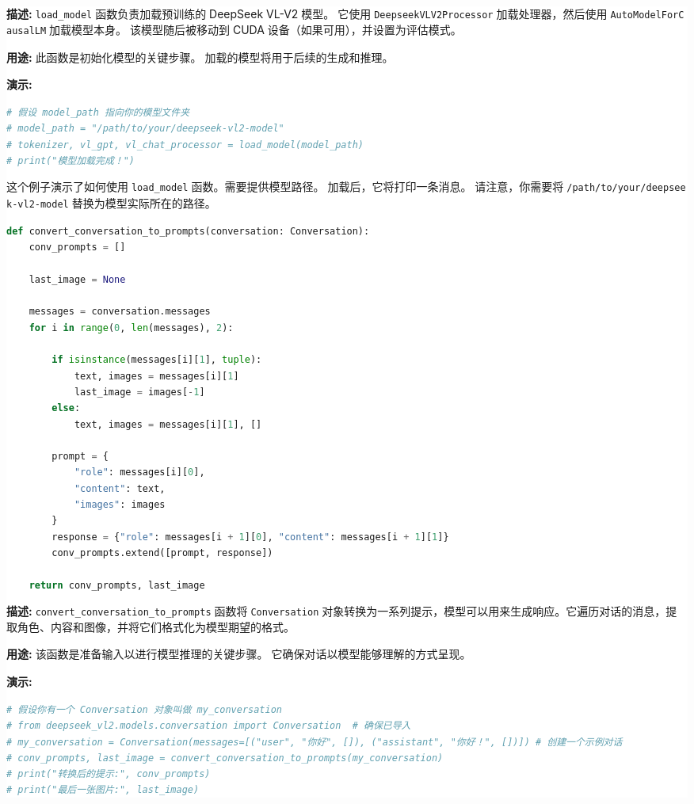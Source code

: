 **描述:** `load_model` 函数负责加载预训练的 DeepSeek VL-V2 模型。 它使用 `DeepseekVLV2Processor` 加载处理器，然后使用 `AutoModelForCausalLM` 加载模型本身。  该模型随后被移动到 CUDA 设备（如果可用），并设置为评估模式。

**用途:** 此函数是初始化模型的关键步骤。 加载的模型将用于后续的生成和推理。

**演示:**

```python
# 假设 model_path 指向你的模型文件夹
# model_path = "/path/to/your/deepseek-vl2-model"
# tokenizer, vl_gpt, vl_chat_processor = load_model(model_path)
# print("模型加载完成！")
```

这个例子演示了如何使用 `load_model` 函数。需要提供模型路径。 加载后，它将打印一条消息。 请注意，你需要将 `/path/to/your/deepseek-vl2-model` 替换为模型实际所在的路径。

```python
def convert_conversation_to_prompts(conversation: Conversation):
    conv_prompts = []

    last_image = None

    messages = conversation.messages
    for i in range(0, len(messages), 2):

        if isinstance(messages[i][1], tuple):
            text, images = messages[i][1]
            last_image = images[-1]
        else:
            text, images = messages[i][1], []

        prompt = {
            "role": messages[i][0],
            "content": text,
            "images": images
        }
        response = {"role": messages[i + 1][0], "content": messages[i + 1][1]}
        conv_prompts.extend([prompt, response])

    return conv_prompts, last_image
```

**描述:** `convert_conversation_to_prompts` 函数将 `Conversation` 对象转换为一系列提示，模型可以用来生成响应。它遍历对话的消息，提取角色、内容和图像，并将它们格式化为模型期望的格式。

**用途:** 该函数是准备输入以进行模型推理的关键步骤。 它确保对话以模型能够理解的方式呈现。

**演示:**

```python
# 假设你有一个 Conversation 对象叫做 my_conversation
# from deepseek_vl2.models.conversation import Conversation  # 确保已导入
# my_conversation = Conversation(messages=[("user", "你好", []), ("assistant", "你好！", [])]) # 创建一个示例对话
# conv_prompts, last_image = convert_conversation_to_prompts(my_conversation)
# print("转换后的提示:", conv_prompts)
# print("最后一张图片:", last_image)
```
